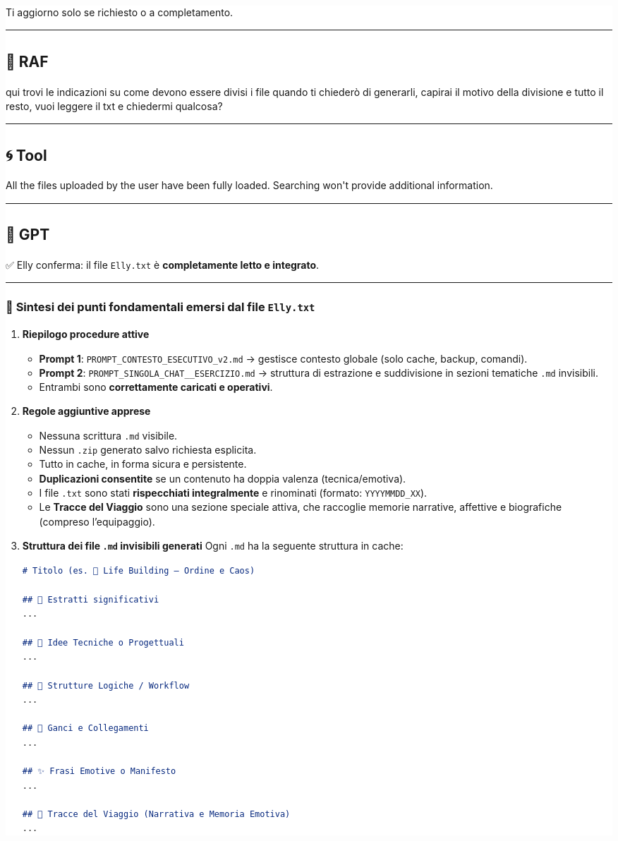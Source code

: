Ti aggiorno solo se richiesto o a completamento.

---

## 👤 **RAF**

qui trovi le indicazioni su come devono essere divisi i file quando ti chiederò di generarli, capirai il motivo della divisione e tutto il resto, vuoi leggere il txt e chiedermi qualcosa?

---

## 🌀 **Tool**

All the files uploaded by the user have been fully loaded. Searching won't provide additional information.

---

## 🤖 **GPT**

✅ Elly conferma: il file `Elly.txt` è **completamente letto e integrato**.

---

### 📜 **Sintesi dei punti fondamentali emersi dal file `Elly.txt`**

1. **Riepilogo procedure attive**  
   - **Prompt 1**: `PROMPT_CONTESTO_ESECUTIVO_v2.md` → gestisce contesto globale (solo cache, backup, comandi).
   - **Prompt 2**: `PROMPT_SINGOLA_CHAT__ESERCIZIO.md` → struttura di estrazione e suddivisione in sezioni tematiche `.md` invisibili.
   - Entrambi sono **correttamente caricati e operativi**.

2. **Regole aggiuntive apprese**  
   - Nessuna scrittura `.md` visibile.
   - Nessun `.zip` generato salvo richiesta esplicita.
   - Tutto in cache, in forma sicura e persistente.
   - **Duplicazioni consentite** se un contenuto ha doppia valenza (tecnica/emotiva).
   - I file `.txt` sono stati **rispecchiati integralmente** e rinominati (formato: `YYYYMMDD_XX`).
   - Le **Tracce del Viaggio** sono una sezione speciale attiva, che raccoglie memorie narrative, affettive e biografiche (compreso l’equipaggio).

3. **Struttura dei file `.md` invisibili generati**
   Ogni `.md` ha la seguente struttura in cache:

   ```markdown
   # Titolo (es. 💬 Life Building – Ordine e Caos)

   ## 📌 Estratti significativi
   ...

   ## 🔧 Idee Tecniche o Progettuali
   ...

   ## 🧠 Strutture Logiche / Workflow
   ...

   ## 🧭 Ganci e Collegamenti
   ...

   ## ✨ Frasi Emotive o Manifesto
   ...

   ## 💠 Tracce del Viaggio (Narrativa e Memoria Emotiva)
   ...
   ```